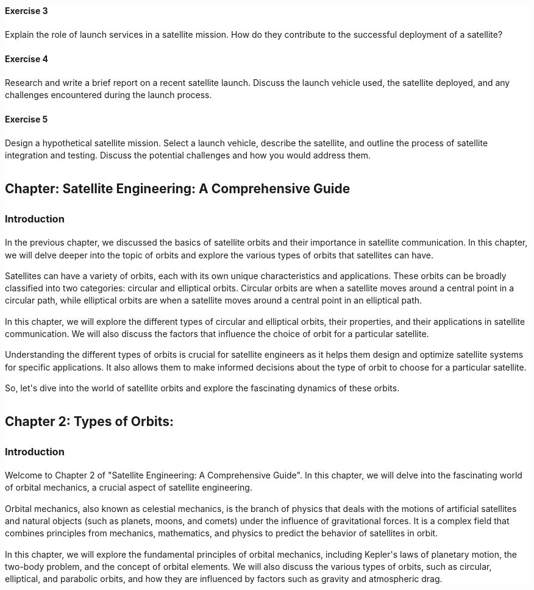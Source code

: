 #### Exercise 3
Explain the role of launch services in a satellite mission. How do they contribute to the successful deployment of a satellite?

#### Exercise 4
Research and write a brief report on a recent satellite launch. Discuss the launch vehicle used, the satellite deployed, and any challenges encountered during the launch process.

#### Exercise 5
Design a hypothetical satellite mission. Select a launch vehicle, describe the satellite, and outline the process of satellite integration and testing. Discuss the potential challenges and how you would address them.


## Chapter: Satellite Engineering: A Comprehensive Guide

### Introduction

In the previous chapter, we discussed the basics of satellite orbits and their importance in satellite communication. In this chapter, we will delve deeper into the topic of orbits and explore the various types of orbits that satellites can have. 

Satellites can have a variety of orbits, each with its own unique characteristics and applications. These orbits can be broadly classified into two categories: circular and elliptical orbits. Circular orbits are when a satellite moves around a central point in a circular path, while elliptical orbits are when a satellite moves around a central point in an elliptical path. 

In this chapter, we will explore the different types of circular and elliptical orbits, their properties, and their applications in satellite communication. We will also discuss the factors that influence the choice of orbit for a particular satellite. 

Understanding the different types of orbits is crucial for satellite engineers as it helps them design and optimize satellite systems for specific applications. It also allows them to make informed decisions about the type of orbit to choose for a particular satellite. 

So, let's dive into the world of satellite orbits and explore the fascinating dynamics of these orbits. 


## Chapter 2: Types of Orbits:




### Introduction

Welcome to Chapter 2 of "Satellite Engineering: A Comprehensive Guide". In this chapter, we will delve into the fascinating world of orbital mechanics, a crucial aspect of satellite engineering. 

Orbital mechanics, also known as celestial mechanics, is the branch of physics that deals with the motions of artificial satellites and natural objects (such as planets, moons, and comets) under the influence of gravitational forces. It is a complex field that combines principles from mechanics, mathematics, and physics to predict the behavior of satellites in orbit.

In this chapter, we will explore the fundamental principles of orbital mechanics, including Kepler's laws of planetary motion, the two-body problem, and the concept of orbital elements. We will also discuss the various types of orbits, such as circular, elliptical, and parabolic orbits, and how they are influenced by factors such as gravity and atmospheric drag.
